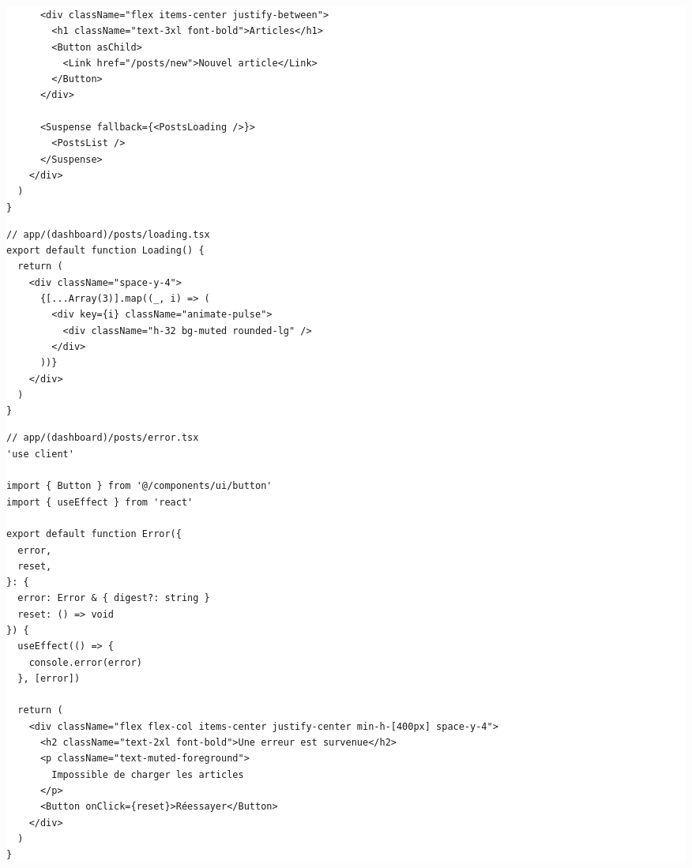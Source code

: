 ```tsx
      <div className="flex items-center justify-between">
        <h1 className="text-3xl font-bold">Articles</h1>
        <Button asChild>
          <Link href="/posts/new">Nouvel article</Link>
        </Button>
      </div>

      <Suspense fallback={<PostsLoading />}>
        <PostsList />
      </Suspense>
    </div>
  )
}
```

```tsx
// app/(dashboard)/posts/loading.tsx
export default function Loading() {
  return (
    <div className="space-y-4">
      {[...Array(3)].map((_, i) => (
        <div key={i} className="animate-pulse">
          <div className="h-32 bg-muted rounded-lg" />
        </div>
      ))}
    </div>
  )
}
```

```tsx
// app/(dashboard)/posts/error.tsx
'use client'

import { Button } from '@/components/ui/button'
import { useEffect } from 'react'

export default function Error({
  error,
  reset,
}: {
  error: Error & { digest?: string }
  reset: () => void
}) {
  useEffect(() => {
    console.error(error)
  }, [error])

  return (
    <div className="flex flex-col items-center justify-center min-h-[400px] space-y-4">
      <h2 className="text-2xl font-bold">Une erreur est survenue</h2>
      <p className="text-muted-foreground">
        Impossible de charger les articles
      </p>
      <Button onClick={reset}>Réessayer</Button>
    </div>
  )
}
```
